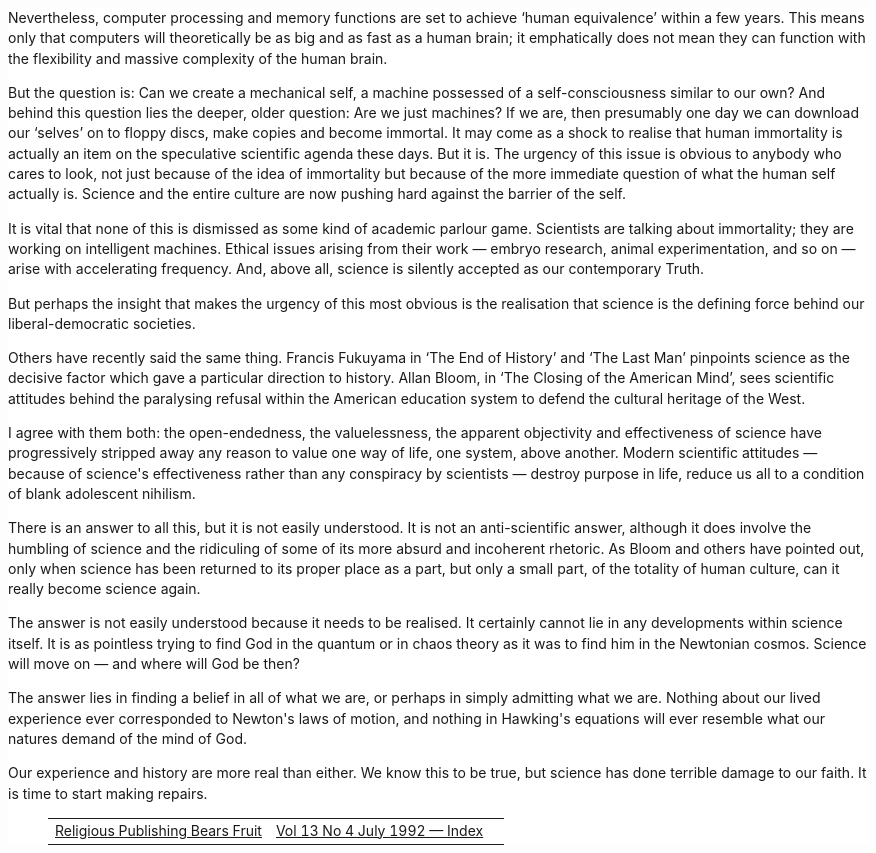 Nevertheless, computer processing and memory functions are set to achieve ‘human equivalence’ within a few years. This means only that computers will theoretically be as big and as fast as a human brain; it emphatically does not mean they can function with the flexibility and massive complexity of the human brain.

But the question is: Can we create a mechanical self, a machine possessed of a self-consciousness similar to our own? And behind this question lies the deeper, older question: Are we just machines? If we are, then presumably one day we can download our ‘selves’ on to floppy discs, make copies and become immortal. It may come as a shock to realise that human immortality is actually an item on the speculative scientific agenda these days. But it is. The urgency of this issue is obvious to anybody who cares to look, not just because of the idea of immortality but because of the more immediate question of what the human self actually is. Science and the entire culture are now pushing hard against the barrier of the self.

It is vital that none of this is dismissed as some kind of academic parlour game. Scientists are talking about immortality; they are working on intelligent machines. Ethical issues arising from their work — embryo research, animal experimentation, and so on — arise with accelerating frequency. And, above all, science is silently accepted as our contemporary Truth.

But perhaps the insight that makes the urgency of this most obvious is the realisation that science is the defining force behind our liberal-democratic societies.

Others have recently said the same thing. Francis Fukuyama in ‘The End of History’ and ‘The Last Man’ pinpoints science as the decisive factor which gave a particular direction to history. Allan Bloom, in ‘The Closing of the American Mind’, sees scientific attitudes behind the paralysing refusal within the American education system to defend the cultural heritage of the West.

I agree with them both: the open-endedness, the valuelessness, the apparent objectivity and effectiveness of science have progressively stripped away any reason to value one way of life, one system, above another. Modern scientific attitudes — because of science's effectiveness rather than any conspiracy by scientists — destroy purpose in life, reduce us all to a condition of blank adolescent nihilism.

There is an answer to all this, but it is not easily understood. It is not an anti-scientific answer, although it does involve the humbling of science and the ridiculing of some of its more absurd and incoherent rhetoric. As Bloom and others have pointed out, only when science has been returned to its proper place as a part, but only a small part, of the totality of human culture, can it really become science again.

The answer is not easily understood because it needs to be realised. It certainly cannot lie in any developments within science itself. It is as pointless trying to find God in the quantum or in chaos theory as it was to find him in the Newtonian cosmos. Science will move on — and where will God be then?

The answer lies in finding a belief in all of what we are, or perhaps in simply admitting what we are. Nothing about our lived experience ever corresponded to Newton's laws of motion, and nothing in Hawking's equations will ever resemble what our natures demand of the mind of God.

Our experience and history are more real than either. We know this to be true, but science has done terrible damage to our faith. It is time to start making repairs.

<figure class="table chapter-navigator">
  <table>
    <tbody>
      <tr>
        <td>
        <a href="/en/article/Anna_Dollard/Religious_Publishing_Bears_Fruit">
          <span class="mdi mdi-arrow-left-drop-circle"></span><span class="pl-2">Religious Publishing Bears Fruit</span>
        </a>
        </td>
        <td>
        <a href="/en/index/articles_606#vol-13-no-4-july-1992">
          <span class="mdi mdi-book-open-variant"></span><span class="pl-2">Vol 13 No 4 July 1992 — Index</span>
        </a>
        </td>
        <td>